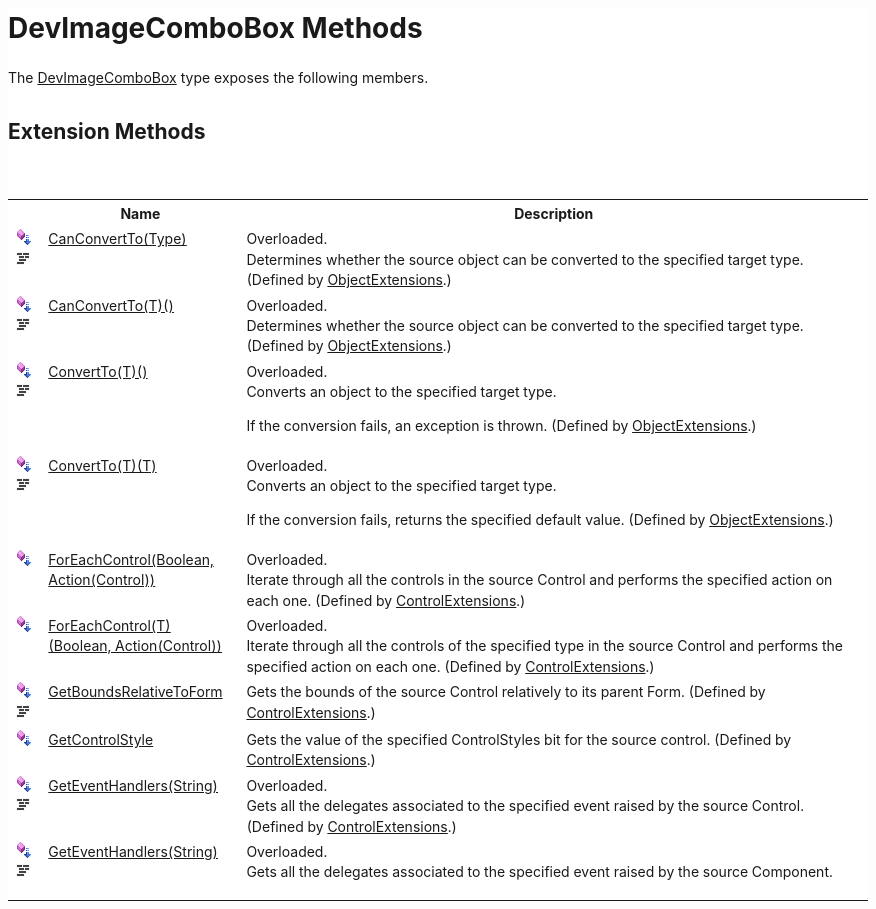 # DevImageComboBox Methods
 

The <a href="T_DevCase_Controls_DevImageComboBox">DevImageComboBox</a> type exposes the following members.


## Extension Methods
&nbsp;<table><tr><th></th><th>Name</th><th>Description</th></tr><tr><td>![Public Extension Method](media/pubextension.gif "Public Extension Method")![Code example](media/CodeExample.png "Code example")</td><td><a href="M_DevCase_Core_Extensions_Object_ObjectExtensions_CanConvertTo">CanConvertTo(Type)</a></td><td>Overloaded.  
Determines whether the source object can be converted to the specified target type.
 (Defined by <a href="T_DevCase_Core_Extensions_Object_ObjectExtensions">ObjectExtensions</a>.)</td></tr><tr><td>![Public Extension Method](media/pubextension.gif "Public Extension Method")![Code example](media/CodeExample.png "Code example")</td><td><a href="M_DevCase_Core_Extensions_Object_ObjectExtensions_CanConvertTo__1">CanConvertTo(T)()</a></td><td>Overloaded.  
Determines whether the source object can be converted to the specified target type.
 (Defined by <a href="T_DevCase_Core_Extensions_Object_ObjectExtensions">ObjectExtensions</a>.)</td></tr><tr><td>![Public Extension Method](media/pubextension.gif "Public Extension Method")![Code example](media/CodeExample.png "Code example")</td><td><a href="M_DevCase_Core_Extensions_Object_ObjectExtensions_ConvertTo__1">ConvertTo(T)()</a></td><td>Overloaded.  
Converts an object to the specified target type. 

 If the conversion fails, an exception is thrown.
 (Defined by <a href="T_DevCase_Core_Extensions_Object_ObjectExtensions">ObjectExtensions</a>.)</td></tr><tr><td>![Public Extension Method](media/pubextension.gif "Public Extension Method")![Code example](media/CodeExample.png "Code example")</td><td><a href="M_DevCase_Core_Extensions_Object_ObjectExtensions_ConvertTo__1_1">ConvertTo(T)(T)</a></td><td>Overloaded.  
Converts an object to the specified target type. 

 If the conversion fails, returns the specified default value.
 (Defined by <a href="T_DevCase_Core_Extensions_Object_ObjectExtensions">ObjectExtensions</a>.)</td></tr><tr><td>![Public Extension Method](media/pubextension.gif "Public Extension Method")</td><td><a href="M_DevCase_Core_Extensions_Control_ControlExtensions_ForEachControl">ForEachControl(Boolean, Action(Control))</a></td><td>Overloaded.  
Iterate through all the controls in the source Control and performs the specified action on each one.
 (Defined by <a href="T_DevCase_Core_Extensions_Control_ControlExtensions">ControlExtensions</a>.)</td></tr><tr><td>![Public Extension Method](media/pubextension.gif "Public Extension Method")</td><td><a href="M_DevCase_Core_Extensions_Control_ControlExtensions_ForEachControl__1">ForEachControl(T)(Boolean, Action(Control))</a></td><td>Overloaded.  
Iterate through all the controls of the specified type in the source Control and performs the specified action on each one.
 (Defined by <a href="T_DevCase_Core_Extensions_Control_ControlExtensions">ControlExtensions</a>.)</td></tr><tr><td>![Public Extension Method](media/pubextension.gif "Public Extension Method")![Code example](media/CodeExample.png "Code example")</td><td><a href="M_DevCase_Core_Extensions_Control_ControlExtensions_GetBoundsRelativeToForm">GetBoundsRelativeToForm</a></td><td>
Gets the bounds of the source Control relatively to its parent Form.
 (Defined by <a href="T_DevCase_Core_Extensions_Control_ControlExtensions">ControlExtensions</a>.)</td></tr><tr><td>![Public Extension Method](media/pubextension.gif "Public Extension Method")</td><td><a href="M_DevCase_Core_Extensions_Control_ControlExtensions_GetControlStyle">GetControlStyle</a></td><td>
Gets the value of the specified ControlStyles bit for the source control.
 (Defined by <a href="T_DevCase_Core_Extensions_Control_ControlExtensions">ControlExtensions</a>.)</td></tr><tr><td>![Public Extension Method](media/pubextension.gif "Public Extension Method")![Code example](media/CodeExample.png "Code example")</td><td><a href="M_DevCase_Core_Extensions_Control_ControlExtensions_GetEventHandlers">GetEventHandlers(String)</a></td><td>Overloaded.  
Gets all the delegates associated to the specified event raised by the source Control.
 (Defined by <a href="T_DevCase_Core_Extensions_Control_ControlExtensions">ControlExtensions</a>.)</td></tr><tr><td>![Public Extension Method](media/pubextension.gif "Public Extension Method")![Code example](media/CodeExample.png "Code example")</td><td><a href="M_DevCase_Core_Extensions_Component_ComponentExtensions_GetEventHandlers">GetEventHandlers(String)</a></td><td>Overloaded.  
Gets all the delegates associated to the specified event raised by the source Component.